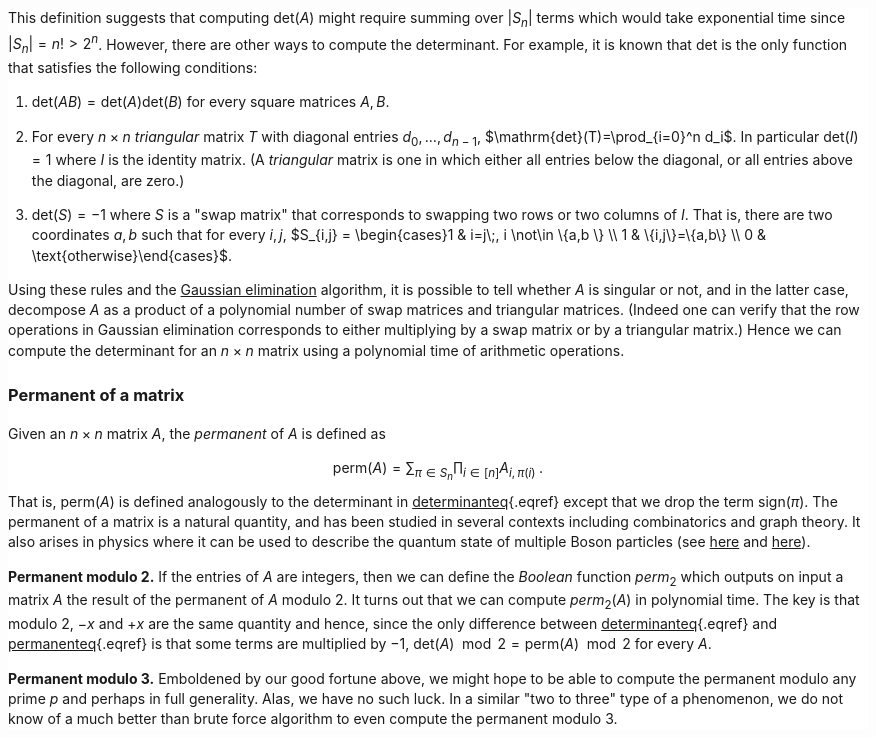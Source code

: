 This definition suggests that computing $\mathrm{det}(A)$ might require summing over $|S_n|$ terms which would take exponential time since $|S_n| = n! > 2^n$.
However, there are other ways to compute the determinant.
For example, it is known that $\mathrm{det}$ is the only function that satisfies the following conditions:

1. $\mathrm{det}(AB) = \mathrm{det}(A)\mathrm{det}(B)$ for every square matrices $A,B$.

2. For every $n\times n$ _triangular_ matrix $T$ with diagonal entries $d_0,\ldots, d_{n-1}$, $\mathrm{det}(T)=\prod_{i=0}^n d_i$. In particular $\mathrm{det}(I)=1$ where $I$ is the identity matrix. (A _triangular_ matrix is one in which either all entries below the diagonal, or all entries above the diagonal, are zero.)

3. $\mathrm{det}(S)=-1$ where $S$ is a "swap matrix" that corresponds to swapping two rows or two columns of $I$. That is, there are two coordinates $a,b$ such that for every $i,j$,  $S_{i,j} = \begin{cases}1 & i=j\;, i \not\in \{a,b \} \\ 1 & \{i,j\}=\{a,b\} \\ 0 & \text{otherwise}\end{cases}$.

Using these rules and the [Gaussian elimination](https://en.wikipedia.org/wiki/Gaussian_elimination) algorithm, it is possible to tell whether $A$ is singular or not, and in the latter case, decompose $A$ as a product of a polynomial number of swap matrices and triangular matrices.
(Indeed one can verify that the row operations in Gaussian elimination corresponds to either multiplying by a swap matrix or by a triangular matrix.)
Hence we can compute the determinant for an $n\times n$ matrix using a polynomial time of arithmetic operations. 

### Permanent of a matrix

Given an $n\times n$ matrix $A$, the _permanent_ of $A$ is defined as 

$$
\mathrm{perm}(A) = \sum_{\pi \in S_n} \prod_{i\in [n]}A_{i,\pi(i)} \;. \label{permanenteq} 
$$
That is, $\mathrm{perm}(A)$ is defined analogously to the determinant in [determinanteq](){.eqref} except that we drop the term $\mathrm{sign}(\pi)$.
The permanent of a matrix is a natural quantity, and has been studied in several contexts including combinatorics and graph theory.
It also arises in physics where it can be used to describe the quantum state of multiple Boson particles
(see [here](http://www.cs.huji.ac.il/labs/learning/Papers/perm.pdf) and [here](https://en.wikipedia.org/wiki/Boson_sampling)).


__Permanent modulo 2.__ If the entries of $A$ are integers, then we can define the _Boolean_ function $perm_2$ which  outputs on input a matrix $A$ the result of the permanent of $A$ modulo $2$.
It turns out that we can compute $perm_2(A)$ in polynomial time.
The key is that modulo $2$, $-x$ and $+x$ are the same quantity and hence, since the only difference between [determinanteq](){.eqref} and [permanenteq](){.eqref} is that some terms are multiplied by $-1$, $\mathrm{det}(A) \mod 2 = \mathrm{perm}(A) \mod 2$ for every $A$.

__Permanent modulo 3.__ Emboldened by our good fortune above, we might hope to be able to compute the permanent modulo any prime $p$ and perhaps in full generality.
Alas, we have no such luck.
In a similar "two to three" type of a phenomenon, we do not know of a much better than brute force algorithm to even compute the permanent modulo $3$.
